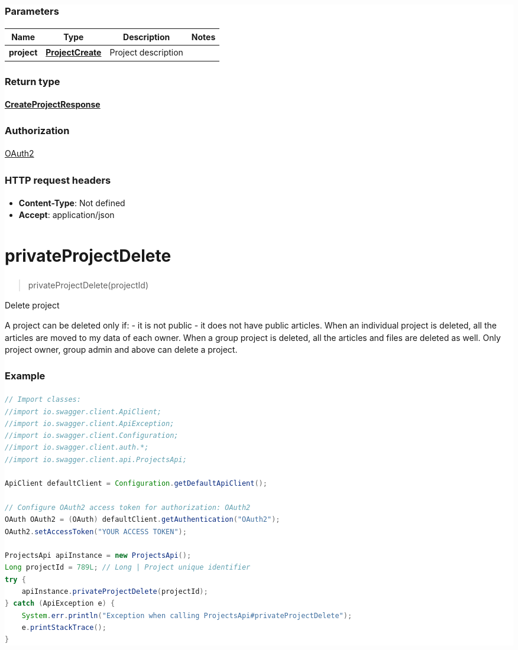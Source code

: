 ### Parameters

Name | Type | Description  | Notes
------------- | ------------- | ------------- | -------------
 **project** | [**ProjectCreate**](ProjectCreate.md)| Project  description |

### Return type

[**CreateProjectResponse**](CreateProjectResponse.md)

### Authorization

[OAuth2](../README.md#OAuth2)

### HTTP request headers

 - **Content-Type**: Not defined
 - **Accept**: application/json

<a name="privateProjectDelete"></a>
# **privateProjectDelete**
> privateProjectDelete(projectId)

Delete project

A project can be deleted only if: - it is not public - it does not have public articles.  When an individual project is deleted, all the articles are moved to my data of each owner.  When a group project is deleted, all the articles and files are deleted as well. Only project owner, group admin and above can delete a project. 

### Example
```java
// Import classes:
//import io.swagger.client.ApiClient;
//import io.swagger.client.ApiException;
//import io.swagger.client.Configuration;
//import io.swagger.client.auth.*;
//import io.swagger.client.api.ProjectsApi;

ApiClient defaultClient = Configuration.getDefaultApiClient();

// Configure OAuth2 access token for authorization: OAuth2
OAuth OAuth2 = (OAuth) defaultClient.getAuthentication("OAuth2");
OAuth2.setAccessToken("YOUR ACCESS TOKEN");

ProjectsApi apiInstance = new ProjectsApi();
Long projectId = 789L; // Long | Project unique identifier
try {
    apiInstance.privateProjectDelete(projectId);
} catch (ApiException e) {
    System.err.println("Exception when calling ProjectsApi#privateProjectDelete");
    e.printStackTrace();
}
```
